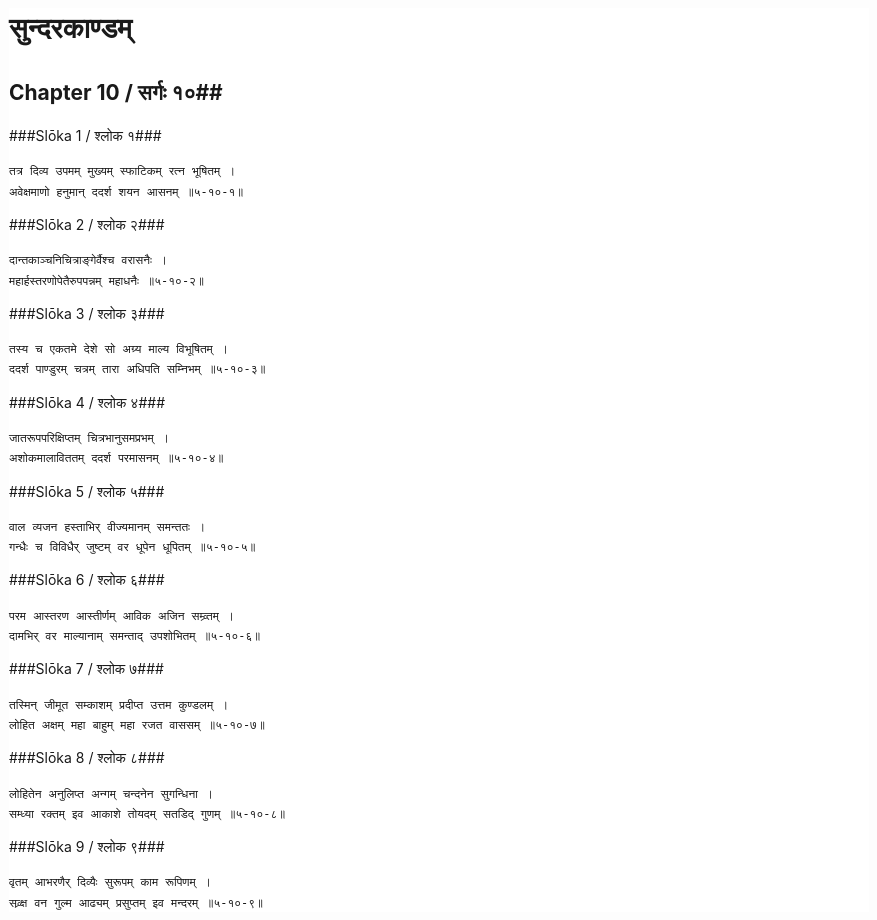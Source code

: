 सुन्दरकाण्डम्
===============================


## Chapter 10  / सर्गः १०##


###Slōka 1 / श्लोक १###


    तत्र दिव्य उपमम् मुख्यम् स्फाटिकम् रत्न भूषितम् ।
    अवेक्षमाणो हनुमान् ददर्श शयन आसनम् ॥५-१०-१॥


###Slōka 2 / श्लोक २###


    दान्तकाञ्चनिचित्राङ्गेर्वैश्च वरासनैः ।
    महार्हस्तरणोपेतैरुपपन्नम् महाधनैः ॥५-१०-२॥


###Slōka 3 / श्लोक ३###


    तस्य च एकतमे देशे सो अग्र्य माल्य विभूषितम् ।
    ददर्श पाण्डुरम् चत्रम् तारा अधिपति सम्निभम् ॥५-१०-३॥


###Slōka 4 / श्लोक ४###


    जातरूपपरिक्षिप्तम् चित्रभानुसमप्रभम् ।
    अशोकमालाविततम् ददर्श परमासनम् ॥५-१०-४॥


###Slōka 5 / श्लोक ५###


    वाल व्यजन हस्ताभिर् वीज्यमानम् समन्ततः ।
    गन्धैः च विविधैर् जुष्टम् वर धूपेन धूपितम् ॥५-१०-५॥


###Slōka 6 / श्लोक ६###


    परम आस्तरण आस्तीर्णम् आविक अजिन सम्व्र्तम् ।
    दामभिर् वर माल्यानाम् समन्ताद् उपशोभितम् ॥५-१०-६॥


###Slōka 7 / श्लोक ७###


    तस्मिन् जीमूत सम्काशम् प्रदीप्त उत्तम कुण्डलम् ।
    लोहित अक्षम् महा बाहुम् महा रजत वाससम् ॥५-१०-७॥


###Slōka 8 / श्लोक ८###


    लोहितेन अनुलिप्त अन्गम् चन्दनेन सुगन्धिना ।
    सम्ध्या रक्तम् इव आकाशे तोयदम् सतडिद् गुणम् ॥५-१०-८॥


###Slōka 9 / श्लोक ९###


    वृतम् आभरणैर् दिव्यैः सुरूपम् काम रूपिणम् ।
    सव्र्क्ष वन गुल्म आढ्यम् प्रसुप्तम् इव मन्दरम् ॥५-१०-९॥
